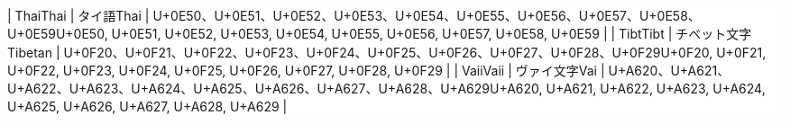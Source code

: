 | <span data-ttu-id="d5e93-215">Thai</span><span class="sxs-lookup"><span data-stu-id="d5e93-215">Thai</span></span> | <span data-ttu-id="d5e93-216">タイ語</span><span class="sxs-lookup"><span data-stu-id="d5e93-216">Thai</span></span> | <span data-ttu-id="d5e93-217">U+0E50、U+0E51、U+0E52、U+0E53、U+0E54、U+0E55、U+0E56、U+0E57、U+0E58、U+0E59</span><span class="sxs-lookup"><span data-stu-id="d5e93-217">U+0E50, U+0E51, U+0E52, U+0E53, U+0E54, U+0E55, U+0E56, U+0E57, U+0E58, U+0E59</span></span> |
| <span data-ttu-id="d5e93-218">Tibt</span><span class="sxs-lookup"><span data-stu-id="d5e93-218">Tibt</span></span> | <span data-ttu-id="d5e93-219">チベット文字</span><span class="sxs-lookup"><span data-stu-id="d5e93-219">Tibetan</span></span> | <span data-ttu-id="d5e93-220">U+0F20、U+0F21、U+0F22、U+0F23、U+0F24、U+0F25、U+0F26、U+0F27、U+0F28、U+0F29</span><span class="sxs-lookup"><span data-stu-id="d5e93-220">U+0F20, U+0F21, U+0F22, U+0F23, U+0F24, U+0F25, U+0F26, U+0F27, U+0F28, U+0F29</span></span> |
| <span data-ttu-id="d5e93-221">Vaii</span><span class="sxs-lookup"><span data-stu-id="d5e93-221">Vaii</span></span> | <span data-ttu-id="d5e93-222">ヴァイ文字</span><span class="sxs-lookup"><span data-stu-id="d5e93-222">Vai</span></span> | <span data-ttu-id="d5e93-223">U+A620、U+A621、U+A622、U+A623、U+A624、U+A625、U+A626、U+A627、U+A628、U+A629</span><span class="sxs-lookup"><span data-stu-id="d5e93-223">U+A620, U+A621, U+A622, U+A623, U+A624, U+A625, U+A626, U+A627, U+A628, U+A629</span></span> |
